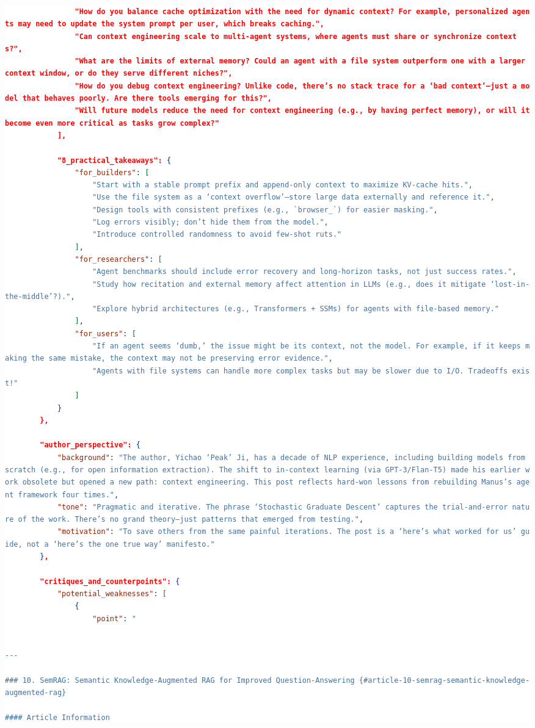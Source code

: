 ```json
                "How do you balance cache optimization with the need for dynamic context? For example, personalized agents may need to update the system prompt per user, which breaks caching.",
                "Can context engineering scale to multi-agent systems, where agents must share or synchronize contexts?",
                "What are the limits of external memory? Could an agent with a file system outperform one with a larger context window, or do they serve different niches?",
                "How do you debug context engineering? Unlike code, there’s no stack trace for a ‘bad context’—just a model that behaves poorly. Are there tools emerging for this?",
                "Will future models reduce the need for context engineering (e.g., by having perfect memory), or will it become even more critical as tasks grow complex?"
            ],

            "8_practical_takeaways": {
                "for_builders": [
                    "Start with a stable prompt prefix and append-only context to maximize KV-cache hits.",
                    "Use the file system as a ‘context overflow’—store large data externally and reference it.",
                    "Design tools with consistent prefixes (e.g., `browser_`) for easier masking.",
                    "Log errors visibly; don’t hide them from the model.",
                    "Introduce controlled randomness to avoid few-shot ruts."
                ],
                "for_researchers": [
                    "Agent benchmarks should include error recovery and long-horizon tasks, not just success rates.",
                    "Study how recitation and external memory affect attention in LLMs (e.g., does it mitigate ‘lost-in-the-middle’?).",
                    "Explore hybrid architectures (e.g., Transformers + SSMs) for agents with file-based memory."
                ],
                "for_users": [
                    "If an agent seems ‘dumb,’ the issue might be its context, not the model. For example, if it keeps making the same mistake, the context may not be preserving error evidence.",
                    "Agents with file systems can handle more complex tasks but may be slower due to I/O. Tradeoffs exist!"
                ]
            }
        },

        "author_perspective": {
            "background": "The author, Yichao ‘Peak’ Ji, has a decade of NLP experience, including building models from scratch (e.g., for open information extraction). The shift to in-context learning (via GPT-3/Flan-T5) made his earlier work obsolete but opened a new path: context engineering. This post reflects hard-won lessons from rebuilding Manus’s agent framework four times.",
            "tone": "Pragmatic and iterative. The phrase ‘Stochastic Graduate Descent’ captures the trial-and-error nature of the work. There’s no grand theory—just patterns that emerged from testing.",
            "motivation": "To save others from the same painful iterations. The post is a ‘here’s what worked for us’ guide, not a ‘here’s the one true way’ manifesto."
        },

        "critiques_and_counterpoints": {
            "potential_weaknesses": [
                {
                    "point": "


---

### 10. SemRAG: Semantic Knowledge-Augmented RAG for Improved Question-Answering {#article-10-semrag-semantic-knowledge-augmented-rag}

#### Article Information
```